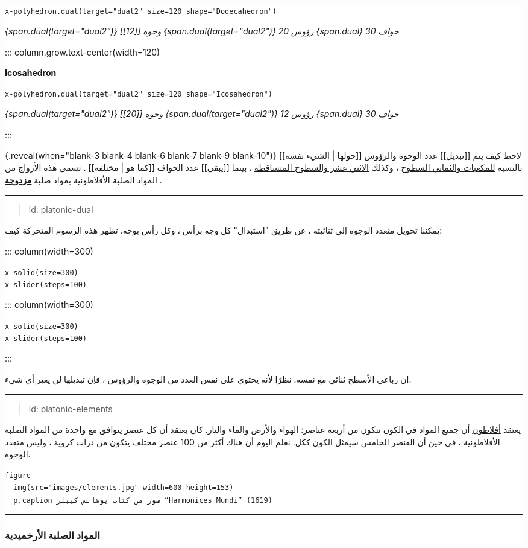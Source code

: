     x-polyhedron.dual(target="dual2" size=120 shape="Dodecahedron")

 _{span.dual(target="dual2")} [[12]] وجوه_
_{span.dual(target="dual2")} 20 رؤوس_
_{span.dual} 30 حواف_

::: column.grow.text-center(width=120)

 __Icosahedron__

    x-polyhedron.dual(target="dual2" size=120 shape="Icosahedron")

 _{span.dual(target="dual2")} [[20]] وجوه_
_{span.dual(target="dual2")} 12 رؤوس_
_{span.dual} 30 حواف_

:::

{.reveal(when="blank-3 blank-4 blank-6 blank-7 blank-9 blank-10")} لاحظ كيف يتم [[تبديل]] عدد الوجوه والرؤوس [[حولها | الشيء نفسه]] بالنسبة [للمكعبات والثماني السطوح](target:dual1) ، وكذلك [الاثني عشر والسطوح المتساقطة](target:dual2) ، بينما [[يبقى]] عدد الحواف [[كما هو | مختلفة]] . تسمى هذه الأزواج من المواد الصلبة الأفلاطونية بمواد صلبة [__مزدوجة__](gloss:polyhedron-dual) .

---
> id: platonic-dual

 يمكننا تحويل متعدد الوجوه إلى ثنائيته ، عن طريق "استبدال" كل وجه برأس ، وكل رأس بوجه. تظهر هذه الرسوم المتحركة كيف:

::: column(width=300)

    x-solid(size=300)
    x-slider(steps=100)

::: column(width=300)

    x-solid(size=300)
    x-slider(steps=100)

:::

 إن رباعي الأسطح ثنائي مع نفسه. نظرًا لأنه يحتوي على نفس العدد من الوجوه والرؤوس ، فإن تبديلها لن يغير أي شيء.

---
> id: platonic-elements

 يعتقد [أفلاطون](bio:plato) أن جميع المواد في الكون تتكون من أربعة عناصر: الهواء والأرض والماء والنار. كان يعتقد أن كل عنصر يتوافق مع واحدة من المواد الصلبة الأفلاطونية ، في حين أن العنصر الخامس سيمثل الكون ككل. نعلم اليوم أن هناك أكثر من 100 عنصر مختلف يتكون من ذرات كروية ، وليس متعدد الوجوه.

    figure
      img(src="images/elements.jpg" width=600 height=153)
      p.caption صور من كتاب يوهانس كيبلر “Harmonices Mundi” (1619)

---

### المواد الصلبة الأرخميدية
